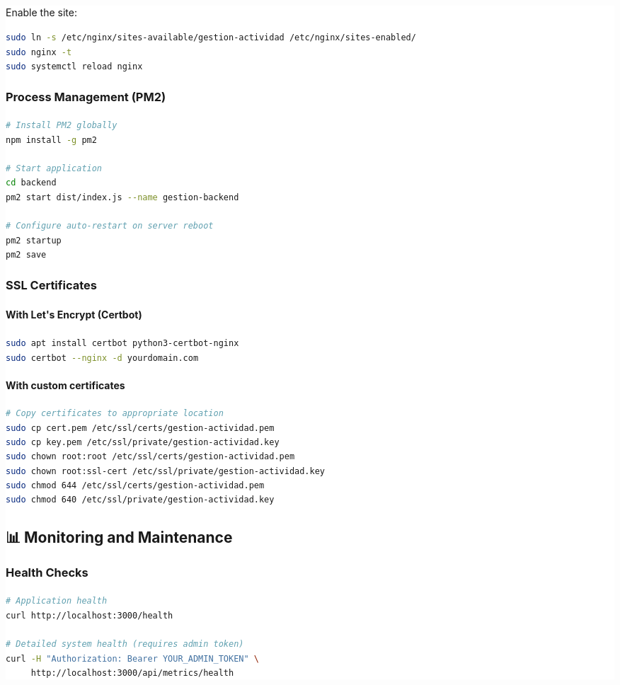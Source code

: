 Enable the site:
```bash
sudo ln -s /etc/nginx/sites-available/gestion-actividad /etc/nginx/sites-enabled/
sudo nginx -t
sudo systemctl reload nginx
```

### Process Management (PM2)

```bash
# Install PM2 globally
npm install -g pm2

# Start application
cd backend
pm2 start dist/index.js --name gestion-backend

# Configure auto-restart on server reboot
pm2 startup
pm2 save
```

### SSL Certificates

#### With Let's Encrypt (Certbot)
```bash
sudo apt install certbot python3-certbot-nginx
sudo certbot --nginx -d yourdomain.com
```

#### With custom certificates
```bash
# Copy certificates to appropriate location
sudo cp cert.pem /etc/ssl/certs/gestion-actividad.pem
sudo cp key.pem /etc/ssl/private/gestion-actividad.key
sudo chown root:root /etc/ssl/certs/gestion-actividad.pem
sudo chown root:ssl-cert /etc/ssl/private/gestion-actividad.key
sudo chmod 644 /etc/ssl/certs/gestion-actividad.pem
sudo chmod 640 /etc/ssl/private/gestion-actividad.key
```

## 📊 Monitoring and Maintenance

### Health Checks
```bash
# Application health
curl http://localhost:3000/health

# Detailed system health (requires admin token)
curl -H "Authorization: Bearer YOUR_ADMIN_TOKEN" \
     http://localhost:3000/api/metrics/health
```
